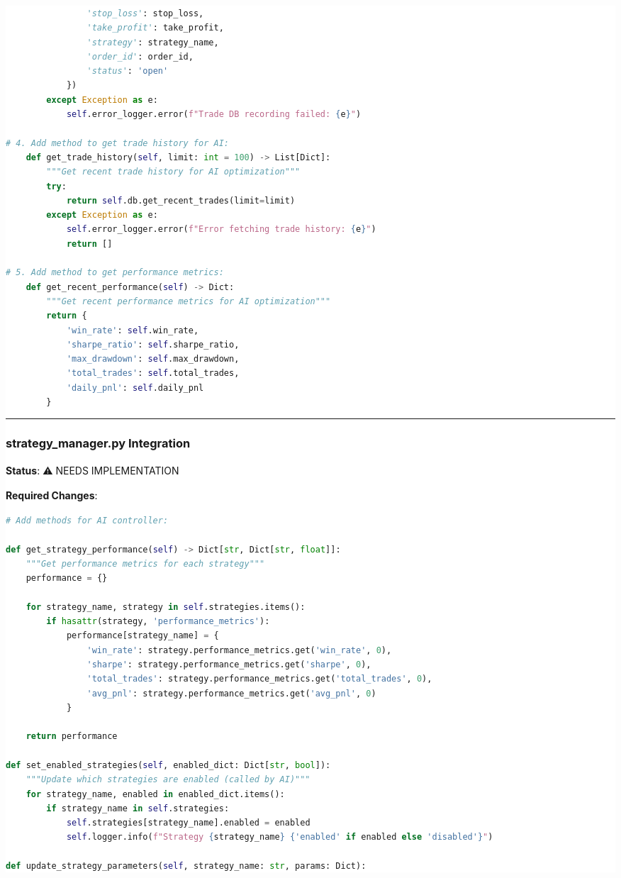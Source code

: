 ```python
                'stop_loss': stop_loss,
                'take_profit': take_profit,
                'strategy': strategy_name,
                'order_id': order_id,
                'status': 'open'
            })
        except Exception as e:
            self.error_logger.error(f"Trade DB recording failed: {e}")

# 4. Add method to get trade history for AI:
    def get_trade_history(self, limit: int = 100) -> List[Dict]:
        """Get recent trade history for AI optimization"""
        try:
            return self.db.get_recent_trades(limit=limit)
        except Exception as e:
            self.error_logger.error(f"Error fetching trade history: {e}")
            return []

# 5. Add method to get performance metrics:
    def get_recent_performance(self) -> Dict:
        """Get recent performance metrics for AI optimization"""
        return {
            'win_rate': self.win_rate,
            'sharpe_ratio': self.sharpe_ratio,
            'max_drawdown': self.max_drawdown,
            'total_trades': self.total_trades,
            'daily_pnl': self.daily_pnl
        }
```

---

### strategy_manager.py Integration

**Status**: ⚠️ NEEDS IMPLEMENTATION

**Required Changes**:

```python
# Add methods for AI controller:

def get_strategy_performance(self) -> Dict[str, Dict[str, float]]:
    """Get performance metrics for each strategy"""
    performance = {}

    for strategy_name, strategy in self.strategies.items():
        if hasattr(strategy, 'performance_metrics'):
            performance[strategy_name] = {
                'win_rate': strategy.performance_metrics.get('win_rate', 0),
                'sharpe': strategy.performance_metrics.get('sharpe', 0),
                'total_trades': strategy.performance_metrics.get('total_trades', 0),
                'avg_pnl': strategy.performance_metrics.get('avg_pnl', 0)
            }

    return performance

def set_enabled_strategies(self, enabled_dict: Dict[str, bool]):
    """Update which strategies are enabled (called by AI)"""
    for strategy_name, enabled in enabled_dict.items():
        if strategy_name in self.strategies:
            self.strategies[strategy_name].enabled = enabled
            self.logger.info(f"Strategy {strategy_name} {'enabled' if enabled else 'disabled'}")

def update_strategy_parameters(self, strategy_name: str, params: Dict):
```
